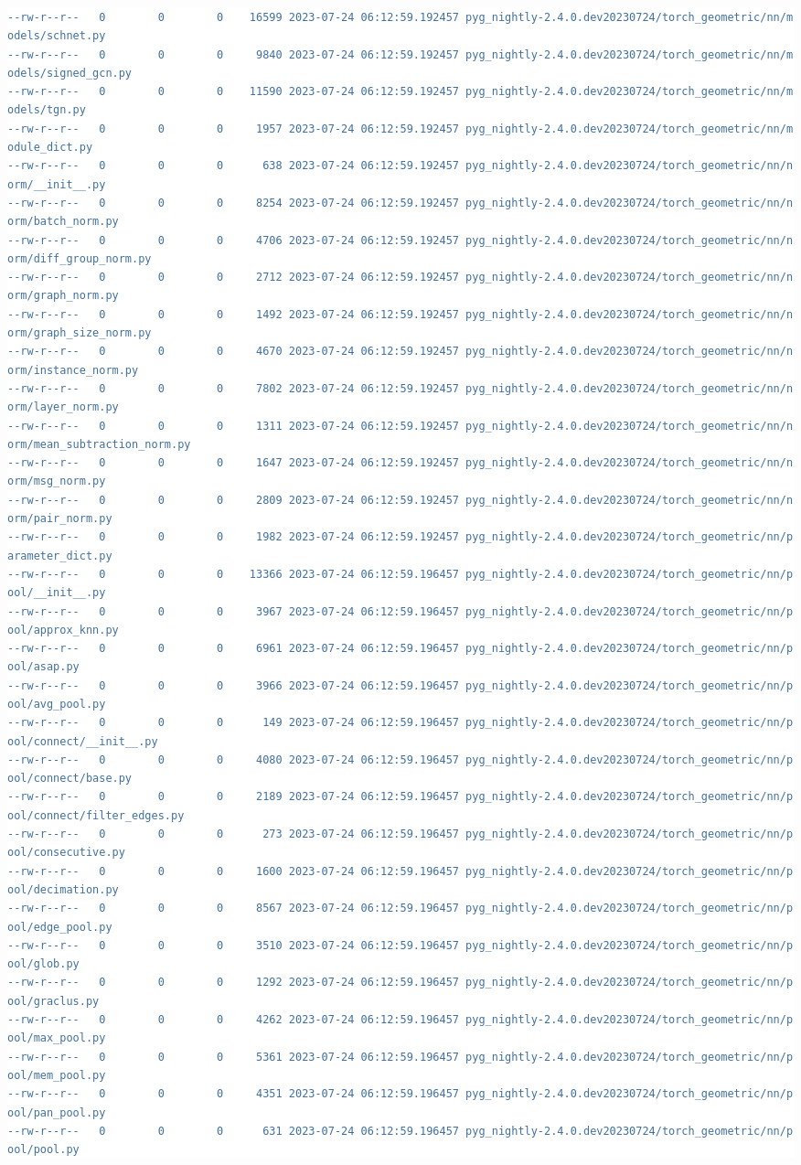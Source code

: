 ```diff
--rw-r--r--   0        0        0    16599 2023-07-24 06:12:59.192457 pyg_nightly-2.4.0.dev20230724/torch_geometric/nn/models/schnet.py
--rw-r--r--   0        0        0     9840 2023-07-24 06:12:59.192457 pyg_nightly-2.4.0.dev20230724/torch_geometric/nn/models/signed_gcn.py
--rw-r--r--   0        0        0    11590 2023-07-24 06:12:59.192457 pyg_nightly-2.4.0.dev20230724/torch_geometric/nn/models/tgn.py
--rw-r--r--   0        0        0     1957 2023-07-24 06:12:59.192457 pyg_nightly-2.4.0.dev20230724/torch_geometric/nn/module_dict.py
--rw-r--r--   0        0        0      638 2023-07-24 06:12:59.192457 pyg_nightly-2.4.0.dev20230724/torch_geometric/nn/norm/__init__.py
--rw-r--r--   0        0        0     8254 2023-07-24 06:12:59.192457 pyg_nightly-2.4.0.dev20230724/torch_geometric/nn/norm/batch_norm.py
--rw-r--r--   0        0        0     4706 2023-07-24 06:12:59.192457 pyg_nightly-2.4.0.dev20230724/torch_geometric/nn/norm/diff_group_norm.py
--rw-r--r--   0        0        0     2712 2023-07-24 06:12:59.192457 pyg_nightly-2.4.0.dev20230724/torch_geometric/nn/norm/graph_norm.py
--rw-r--r--   0        0        0     1492 2023-07-24 06:12:59.192457 pyg_nightly-2.4.0.dev20230724/torch_geometric/nn/norm/graph_size_norm.py
--rw-r--r--   0        0        0     4670 2023-07-24 06:12:59.192457 pyg_nightly-2.4.0.dev20230724/torch_geometric/nn/norm/instance_norm.py
--rw-r--r--   0        0        0     7802 2023-07-24 06:12:59.192457 pyg_nightly-2.4.0.dev20230724/torch_geometric/nn/norm/layer_norm.py
--rw-r--r--   0        0        0     1311 2023-07-24 06:12:59.192457 pyg_nightly-2.4.0.dev20230724/torch_geometric/nn/norm/mean_subtraction_norm.py
--rw-r--r--   0        0        0     1647 2023-07-24 06:12:59.192457 pyg_nightly-2.4.0.dev20230724/torch_geometric/nn/norm/msg_norm.py
--rw-r--r--   0        0        0     2809 2023-07-24 06:12:59.192457 pyg_nightly-2.4.0.dev20230724/torch_geometric/nn/norm/pair_norm.py
--rw-r--r--   0        0        0     1982 2023-07-24 06:12:59.192457 pyg_nightly-2.4.0.dev20230724/torch_geometric/nn/parameter_dict.py
--rw-r--r--   0        0        0    13366 2023-07-24 06:12:59.196457 pyg_nightly-2.4.0.dev20230724/torch_geometric/nn/pool/__init__.py
--rw-r--r--   0        0        0     3967 2023-07-24 06:12:59.196457 pyg_nightly-2.4.0.dev20230724/torch_geometric/nn/pool/approx_knn.py
--rw-r--r--   0        0        0     6961 2023-07-24 06:12:59.196457 pyg_nightly-2.4.0.dev20230724/torch_geometric/nn/pool/asap.py
--rw-r--r--   0        0        0     3966 2023-07-24 06:12:59.196457 pyg_nightly-2.4.0.dev20230724/torch_geometric/nn/pool/avg_pool.py
--rw-r--r--   0        0        0      149 2023-07-24 06:12:59.196457 pyg_nightly-2.4.0.dev20230724/torch_geometric/nn/pool/connect/__init__.py
--rw-r--r--   0        0        0     4080 2023-07-24 06:12:59.196457 pyg_nightly-2.4.0.dev20230724/torch_geometric/nn/pool/connect/base.py
--rw-r--r--   0        0        0     2189 2023-07-24 06:12:59.196457 pyg_nightly-2.4.0.dev20230724/torch_geometric/nn/pool/connect/filter_edges.py
--rw-r--r--   0        0        0      273 2023-07-24 06:12:59.196457 pyg_nightly-2.4.0.dev20230724/torch_geometric/nn/pool/consecutive.py
--rw-r--r--   0        0        0     1600 2023-07-24 06:12:59.196457 pyg_nightly-2.4.0.dev20230724/torch_geometric/nn/pool/decimation.py
--rw-r--r--   0        0        0     8567 2023-07-24 06:12:59.196457 pyg_nightly-2.4.0.dev20230724/torch_geometric/nn/pool/edge_pool.py
--rw-r--r--   0        0        0     3510 2023-07-24 06:12:59.196457 pyg_nightly-2.4.0.dev20230724/torch_geometric/nn/pool/glob.py
--rw-r--r--   0        0        0     1292 2023-07-24 06:12:59.196457 pyg_nightly-2.4.0.dev20230724/torch_geometric/nn/pool/graclus.py
--rw-r--r--   0        0        0     4262 2023-07-24 06:12:59.196457 pyg_nightly-2.4.0.dev20230724/torch_geometric/nn/pool/max_pool.py
--rw-r--r--   0        0        0     5361 2023-07-24 06:12:59.196457 pyg_nightly-2.4.0.dev20230724/torch_geometric/nn/pool/mem_pool.py
--rw-r--r--   0        0        0     4351 2023-07-24 06:12:59.196457 pyg_nightly-2.4.0.dev20230724/torch_geometric/nn/pool/pan_pool.py
--rw-r--r--   0        0        0      631 2023-07-24 06:12:59.196457 pyg_nightly-2.4.0.dev20230724/torch_geometric/nn/pool/pool.py
```